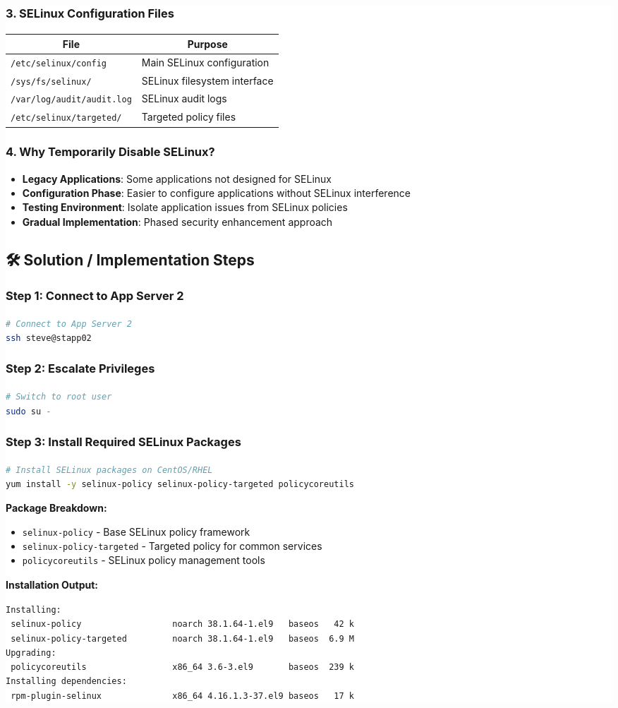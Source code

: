 ### 3. SELinux Configuration Files

| File | Purpose |
|------|---------|
| `/etc/selinux/config` | Main SELinux configuration |
| `/sys/fs/selinux/` | SELinux filesystem interface |
| `/var/log/audit/audit.log` | SELinux audit logs |
| `/etc/selinux/targeted/` | Targeted policy files |

### 4. Why Temporarily Disable SELinux?
- **Legacy Applications**: Some applications not designed for SELinux
- **Configuration Phase**: Easier to configure applications without SELinux interference
- **Testing Environment**: Isolate application issues from SELinux policies
- **Gradual Implementation**: Phased security enhancement approach

## 🛠️ Solution / Implementation Steps

### Step 1: Connect to App Server 2
```bash
# Connect to App Server 2
ssh steve@stapp02
```

### Step 2: Escalate Privileges
```bash
# Switch to root user
sudo su -
```

### Step 3: Install Required SELinux Packages
```bash
# Install SELinux packages on CentOS/RHEL
yum install -y selinux-policy selinux-policy-targeted policycoreutils
```

**Package Breakdown:**
- `selinux-policy` - Base SELinux policy framework
- `selinux-policy-targeted` - Targeted policy for common services
- `policycoreutils` - SELinux policy management tools

**Installation Output:**
```
Installing:
 selinux-policy                  noarch 38.1.64-1.el9   baseos   42 k
 selinux-policy-targeted         noarch 38.1.64-1.el9   baseos  6.9 M
Upgrading:
 policycoreutils                 x86_64 3.6-3.el9       baseos  239 k
Installing dependencies:
 rpm-plugin-selinux              x86_64 4.16.1.3-37.el9 baseos   17 k
```
